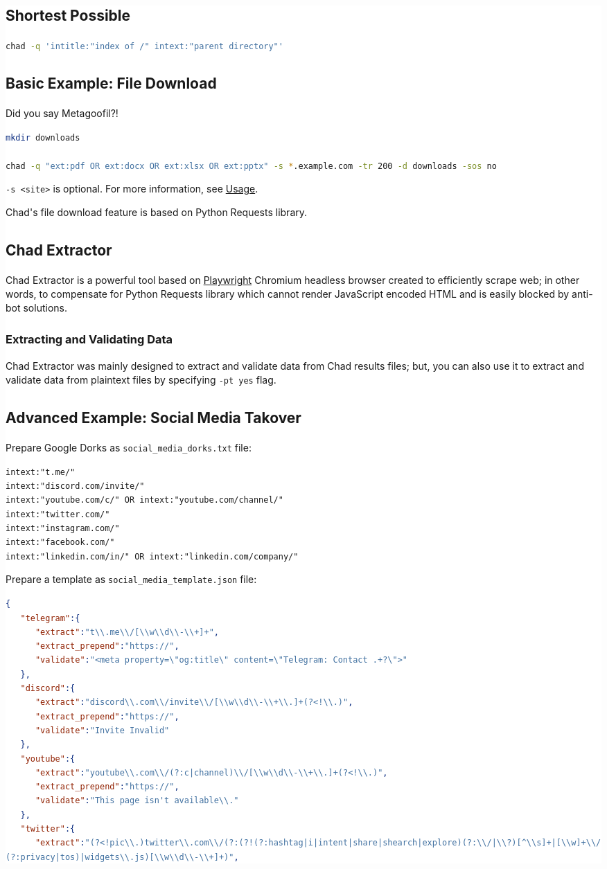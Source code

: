 ## Shortest Possible

```bash
chad -q 'intitle:"index of /" intext:"parent directory"'
```

## Basic Example: File Download

Did you say Metagoofil?!

```bash
mkdir downloads

chad -q "ext:pdf OR ext:docx OR ext:xlsx OR ext:pptx" -s *.example.com -tr 200 -d downloads -sos no
```

`-s <site>` is optional. For more information, see [Usage](#usage).

Chad's file download feature is based on Python Requests library.

## Chad Extractor

Chad Extractor is a powerful tool based on [Playwright](https://playwright.dev/python) Chromium headless browser created to efficiently scrape web; in other words, to compensate for Python Requests library which cannot render JavaScript encoded HTML and is easily blocked by anti-bot solutions.

### Extracting and Validating Data

Chad Extractor was mainly designed to extract and validate data from Chad results files; but, you can also use it to extract and validate data from plaintext files by specifying `-pt yes` flag.

## Advanced Example: Social Media Takover

Prepare Google Dorks as `social_media_dorks.txt` file:

```fundamental
intext:"t.me/"
intext:"discord.com/invite/"
intext:"youtube.com/c/" OR intext:"youtube.com/channel/"
intext:"twitter.com/"
intext:"instagram.com/"
intext:"facebook.com/"
intext:"linkedin.com/in/" OR intext:"linkedin.com/company/"
```

Prepare a template as `social_media_template.json` file:

```json
{
   "telegram":{
      "extract":"t\\.me\\/[\\w\\d\\-\\+]+",
      "extract_prepend":"https://",
      "validate":"<meta property=\"og:title\" content=\"Telegram: Contact .+?\">"
   },
   "discord":{
      "extract":"discord\\.com\\/invite\\/[\\w\\d\\-\\+\\.]+(?<!\\.)",
      "extract_prepend":"https://",
      "validate":"Invite Invalid"
   },
   "youtube":{
      "extract":"youtube\\.com\\/(?:c|channel)\\/[\\w\\d\\-\\+\\.]+(?<!\\.)",
      "extract_prepend":"https://",
      "validate":"This page isn't available\\."
   },
   "twitter":{
      "extract":"(?<!pic\\.)twitter\\.com\\/(?:(?!(?:hashtag|i|intent|share|shearch|explore)(?:\\/|\\?)[^\\s]+|[\\w]+\\/(?:privacy|tos)|widgets\\.js)[\\w\\d\\-\\+]+)",
```